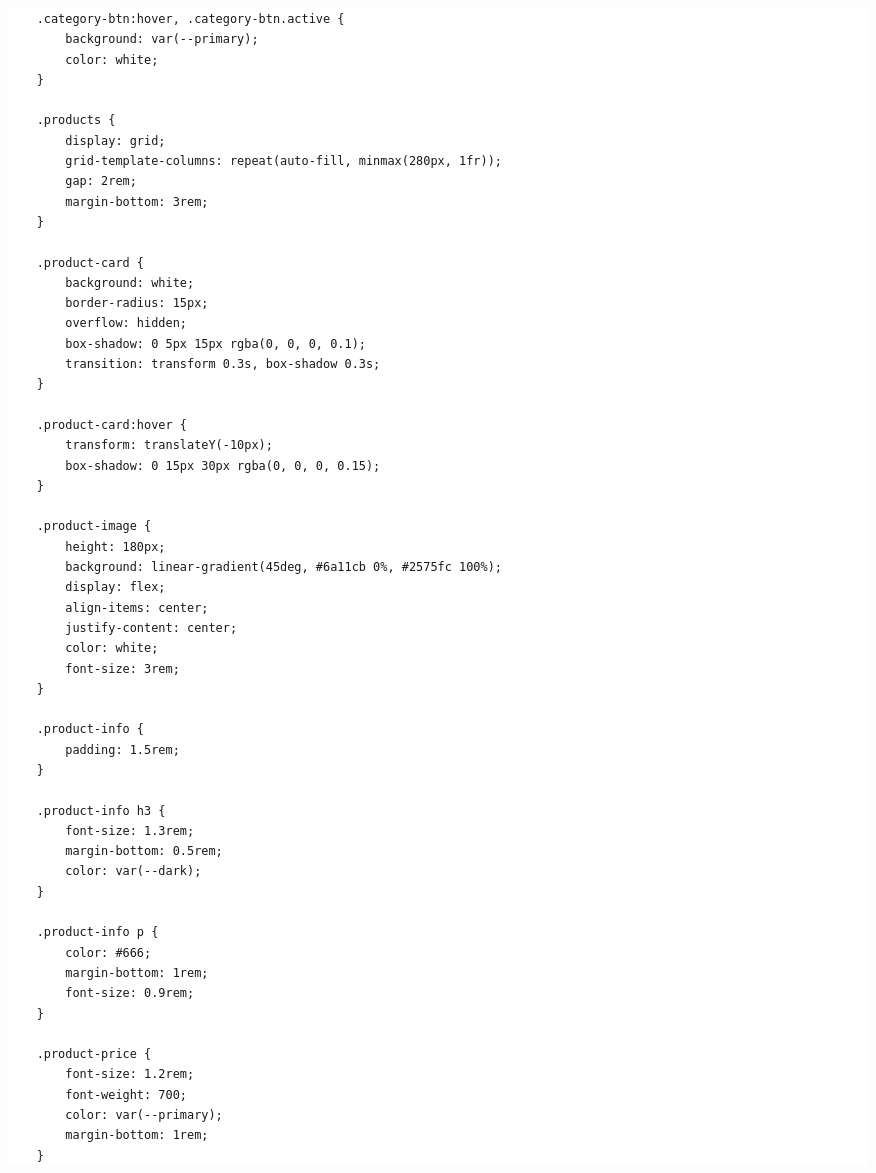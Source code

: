         .category-btn:hover, .category-btn.active {
            background: var(--primary);
            color: white;
        }
        
        .products {
            display: grid;
            grid-template-columns: repeat(auto-fill, minmax(280px, 1fr));
            gap: 2rem;
            margin-bottom: 3rem;
        }
        
        .product-card {
            background: white;
            border-radius: 15px;
            overflow: hidden;
            box-shadow: 0 5px 15px rgba(0, 0, 0, 0.1);
            transition: transform 0.3s, box-shadow 0.3s;
        }
        
        .product-card:hover {
            transform: translateY(-10px);
            box-shadow: 0 15px 30px rgba(0, 0, 0, 0.15);
        }
        
        .product-image {
            height: 180px;
            background: linear-gradient(45deg, #6a11cb 0%, #2575fc 100%);
            display: flex;
            align-items: center;
            justify-content: center;
            color: white;
            font-size: 3rem;
        }
        
        .product-info {
            padding: 1.5rem;
        }
        
        .product-info h3 {
            font-size: 1.3rem;
            margin-bottom: 0.5rem;
            color: var(--dark);
        }
        
        .product-info p {
            color: #666;
            margin-bottom: 1rem;
            font-size: 0.9rem;
        }
        
        .product-price {
            font-size: 1.2rem;
            font-weight: 700;
            color: var(--primary);
            margin-bottom: 1rem;
        }
        